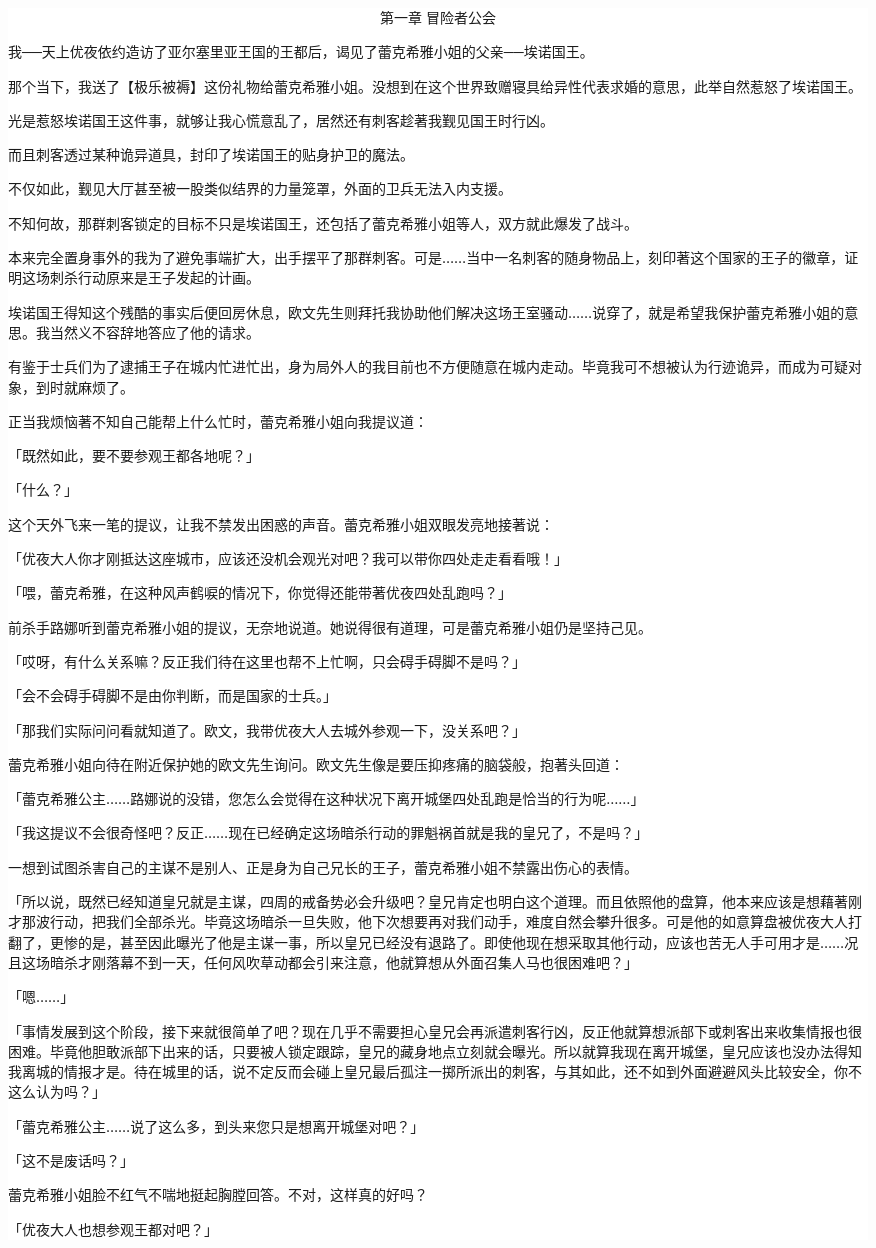 <p align="center">第一章 冒险者公会</p>

我──天上优夜依约造访了亚尔塞里亚王国的王都后，谒见了蕾克希雅小姐的父亲──埃诺国王。

那个当下，我送了【极乐被褥】这份礼物给蕾克希雅小姐。没想到在这个世界致赠寝具给异性代表求婚的意思，此举自然惹怒了埃诺国王。

光是惹怒埃诺国王这件事，就够让我心慌意乱了，居然还有刺客趁著我觐见国王时行凶。

而且刺客透过某种诡异道具，封印了埃诺国王的贴身护卫的魔法。

不仅如此，觐见大厅甚至被一股类似结界的力量笼罩，外面的卫兵无法入内支援。

不知何故，那群刺客锁定的目标不只是埃诺国王，还包括了蕾克希雅小姐等人，双方就此爆发了战斗。

本来完全置身事外的我为了避免事端扩大，出手摆平了那群刺客。可是……当中一名刺客的随身物品上，刻印著这个国家的王子的徽章，证明这场刺杀行动原来是王子发起的计画。

埃诺国王得知这个残酷的事实后便回房休息，欧文先生则拜托我协助他们解决这场王室骚动……说穿了，就是希望我保护蕾克希雅小姐的意思。我当然义不容辞地答应了他的请求。

有鉴于士兵们为了逮捕王子在城内忙进忙出，身为局外人的我目前也不方便随意在城内走动。毕竟我可不想被认为行迹诡异，而成为可疑对象，到时就麻烦了。

正当我烦恼著不知自己能帮上什么忙时，蕾克希雅小姐向我提议道：

「既然如此，要不要参观王都各地呢？」

「什么？」

这个天外飞来一笔的提议，让我不禁发出困惑的声音。蕾克希雅小姐双眼发亮地接著说：

「优夜大人你才刚抵达这座城市，应该还没机会观光对吧？我可以带你四处走走看看哦！」

「喂，蕾克希雅，在这种风声鹤唳的情况下，你觉得还能带著优夜四处乱跑吗？」

前杀手路娜听到蕾克希雅小姐的提议，无奈地说道。她说得很有道理，可是蕾克希雅小姐仍是坚持己见。

「哎呀，有什么关系嘛？反正我们待在这里也帮不上忙啊，只会碍手碍脚不是吗？」

「会不会碍手碍脚不是由你判断，而是国家的士兵。」

「那我们实际问问看就知道了。欧文，我带优夜大人去城外参观一下，没关系吧？」

蕾克希雅小姐向待在附近保护她的欧文先生询问。欧文先生像是要压抑疼痛的脑袋般，抱著头回道：

「蕾克希雅公主……路娜说的没错，您怎么会觉得在这种状况下离开城堡四处乱跑是恰当的行为呢……」

「我这提议不会很奇怪吧？反正……现在已经确定这场暗杀行动的罪魁祸首就是我的皇兄了，不是吗？」

一想到试图杀害自己的主谋不是别人、正是身为自己兄长的王子，蕾克希雅小姐不禁露出伤心的表情。

「所以说，既然已经知道皇兄就是主谋，四周的戒备势必会升级吧？皇兄肯定也明白这个道理。而且依照他的盘算，他本来应该是想藉著刚才那波行动，把我们全部杀光。毕竟这场暗杀一旦失败，他下次想要再对我们动手，难度自然会攀升很多。可是他的如意算盘被优夜大人打翻了，更惨的是，甚至因此曝光了他是主谋一事，所以皇兄已经没有退路了。即使他现在想采取其他行动，应该也苦无人手可用才是……况且这场暗杀才刚落幕不到一天，任何风吹草动都会引来注意，他就算想从外面召集人马也很困难吧？」

「嗯……」

「事情发展到这个阶段，接下来就很简单了吧？现在几乎不需要担心皇兄会再派遣刺客行凶，反正他就算想派部下或刺客出来收集情报也很困难。毕竟他胆敢派部下出来的话，只要被人锁定跟踪，皇兄的藏身地点立刻就会曝光。所以就算我现在离开城堡，皇兄应该也没办法得知我离城的情报才是。待在城里的话，说不定反而会碰上皇兄最后孤注一掷所派出的刺客，与其如此，还不如到外面避避风头比较安全，你不这么认为吗？」

「蕾克希雅公主……说了这么多，到头来您只是想离开城堡对吧？」

「这不是废话吗？」

蕾克希雅小姐脸不红气不喘地挺起胸膛回答。不对，这样真的好吗？

「优夜大人也想参观王都对吧？」
